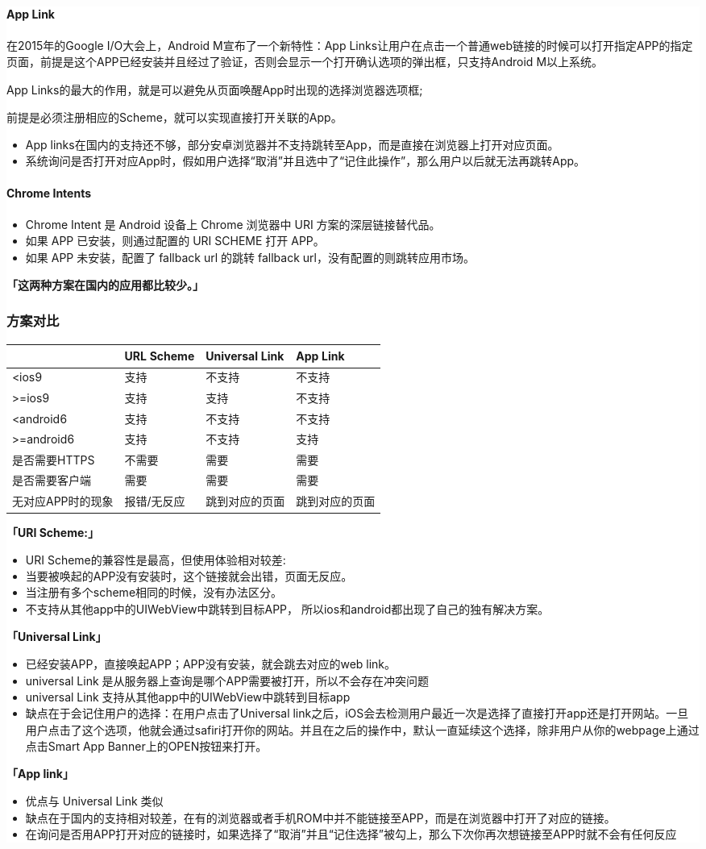 #### App Link

在2015年的Google I/O大会上，Android M宣布了一个新特性：App Links让用户在点击一个普通web链接的时候可以打开指定APP的指定页面，前提是这个APP已经安装并且经过了验证，否则会显示一个打开确认选项的弹出框，只支持Android M以上系统。

App Links的最大的作用，就是可以避免从页面唤醒App时出现的选择浏览器选项框;

前提是必须注册相应的Scheme，就可以实现直接打开关联的App。

- App links在国内的支持还不够，部分安卓浏览器并不支持跳转至App，而是直接在浏览器上打开对应页面。
- 系统询问是否打开对应App时，假如用户选择“取消”并且选中了“记住此操作”，那么用户以后就无法再跳转App。

#### Chrome Intents

- Chrome Intent 是 Android 设备上 Chrome 浏览器中 URI 方案的深层链接替代品。
- 如果 APP 已安装，则通过配置的 URI SCHEME 打开 APP。
- 如果 APP 未安装，配置了 fallback url 的跳转 fallback url，没有配置的则跳转应用市场。

**「这两种方案在国内的应用都比较少。」**

### 方案对比

|                   | URL Scheme  | Universal Link | App Link       |
| :---------------- | :---------- | :------------- | :------------- |
| <ios9             | 支持        | 不支持         | 不支持         |
| >=ios9            | 支持        | 支持           | 不支持         |
| <android6         | 支持        | 不支持         | 不支持         |
| >=android6        | 支持        | 不支持         | 支持           |
| 是否需要HTTPS     | 不需要      | 需要           | 需要           |
| 是否需要客户端    | 需要        | 需要           | 需要           |
| 无对应APP时的现象 | 报错/无反应 | 跳到对应的页面 | 跳到对应的页面 |

**「URI Scheme:」**

- URI Scheme的兼容性是最高，但使用体验相对较差:
- 当要被唤起的APP没有安装时，这个链接就会出错，页面无反应。
- 当注册有多个scheme相同的时候，没有办法区分。
- 不支持从其他app中的UIWebView中跳转到目标APP， 所以ios和android都出现了自己的独有解决方案。

**「Universal Link」**

- 已经安装APP，直接唤起APP；APP没有安装，就会跳去对应的web link。
- universal Link 是从服务器上查询是哪个APP需要被打开，所以不会存在冲突问题
- universal Link 支持从其他app中的UIWebView中跳转到目标app
- 缺点在于会记住用户的选择：在用户点击了Universal link之后，iOS会去检测用户最近一次是选择了直接打开app还是打开网站。一旦用户点击了这个选项，他就会通过safiri打开你的网站。并且在之后的操作中，默认一直延续这个选择，除非用户从你的webpage上通过点击Smart App Banner上的OPEN按钮来打开。

**「App link」**

- 优点与 Universal Link 类似
- 缺点在于国内的支持相对较差，在有的浏览器或者手机ROM中并不能链接至APP，而是在浏览器中打开了对应的链接。
- 在询问是否用APP打开对应的链接时，如果选择了“取消”并且“记住选择”被勾上，那么下次你再次想链接至APP时就不会有任何反应